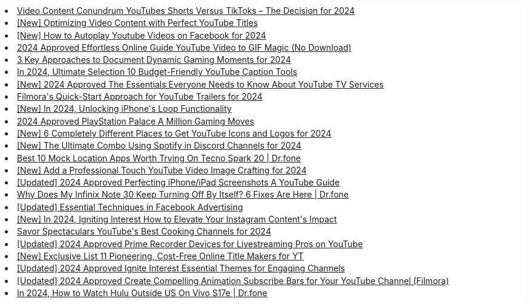 <li><a href="https://youtube-tips.techidaily.com/-content-conundrum-youtubes-shorts-versus-tiktoks-the-decision-for-2024/"><u>Video Content Conundrum  YouTubes Shorts Versus TikToks – The Decision for 2024</u></a></li>
<li><a href="https://youtube-tips.techidaily.com/ptimizing-video-content-with-perfect-youtube-titles/"><u>[New] Optimizing Video Content with Perfect YouTube Titles</u></a></li>
<li><a href="https://facebook-video-files.techidaily.com/new-how-to-autoplay-youtube-videos-on-facebook-for-2024/"><u>[New] How to Autoplay Youtube Videos on Facebook for 2024</u></a></li>
<li><a href="https://youtube-tips.techidaily.com/approved-effortless-online-guide-youtube-video-to-gif-magic-no-download/"><u>2024 Approved  Effortless Online Guide  YouTube Video to GIF Magic (No Download)</u></a></li>
<li><a href="https://screen-video-capture.techidaily.com/3-key-approaches-to-document-dynamic-gaming-moments-for-2024/"><u>3 Key Approaches to Document Dynamic Gaming Moments for 2024</u></a></li>
<li><a href="https://youtube-help.techidaily.com/in-2024-ultimate-selection-10-budget-friendly-youtube-caption-tools/"><u>In 2024, Ultimate Selection  10 Budget-Friendly YouTube Caption Tools</u></a></li>
<li><a href="https://youtube-tips.techidaily.com/024-approved-the-essentials-everyone-needs-to-know-about-youtube-tv-services/"><u>[New] 2024 Approved  The Essentials Everyone Needs to Know About YouTube TV Services</u></a></li>
<li><a href="https://youtube-tips.techidaily.com/ras-quick-start-approach-for-youtube-trailers-for-2024/"><u>Filmora's Quick-Start Approach for YouTube Trailers for 2024</u></a></li>
<li><a href="https://youtube-tips.techidaily.com/n-2024-unlocking-iphones-loop-functionality/"><u>[New] In 2024, Unlocking iPhone's Loop Functionality</u></a></li>
<li><a href="https://youtube-tips.techidaily.com/approved-playstation-palace-a-million-gaming-moves/"><u>2024 Approved  PlayStation Palace  A Million Gaming Moves</u></a></li>
<li><a href="https://youtube-tips.techidaily.com/-completely-different-places-to-get-youtube-icons-and-logos-for-2024/"><u>[New] 6 Completely Different Places to Get YouTube Icons and Logos for 2024</u></a></li>
<li><a href="https://discord-videos.techidaily.com/new-the-ultimate-combo-using-spotify-in-discord-channels-for-2024/"><u>[New] The Ultimate Combo  Using Spotify in Discord Channels for 2024</u></a></li>
<li><a href="https://fake-location.techidaily.com/best-10-mock-location-apps-worth-trying-on-tecno-spark-20-drfone-by-drfone-virtual-android/"><u>Best 10 Mock Location Apps Worth Trying On Tecno Spark 20 | Dr.fone</u></a></li>
<li><a href="https://youtube-tips.techidaily.com/dd-a-professional-touch-youtube-video-image-crafting-for-2024/"><u>[New] Add a Professional Touch  YouTube Video Image Crafting for 2024</u></a></li>
<li><a href="https://youtube-tips.techidaily.com/ed-2024-approved-perfecting-iphoneipad-screenshots-a-youtube-guide/"><u>[Updated] 2024 Approved  Perfecting iPhone/iPad Screenshots  A YouTube Guide</u></a></li>
<li><a href="https://howto.techidaily.com/why-does-my-infinix-note-30-keep-turning-off-by-itself-6-fixes-are-here-drfone-by-drfone-fix-android-problems-fix-android-problems/"><u>Why Does My Infinix Note 30 Keep Turning Off By Itself? 6 Fixes Are Here | Dr.fone</u></a></li>
<li><a href="https://facebook-clips.techidaily.com/updated-essential-techniques-in-facebook-advertising/"><u>[Updated] Essential Techniques in Facebook Advertising</u></a></li>
<li><a href="https://instagram-clips.techidaily.com/new-in-2024-igniting-interest-how-to-elevate-your-instagram-contents-impact/"><u>[New] In 2024, Igniting Interest  How to Elevate Your Instagram Content's Impact</u></a></li>
<li><a href="https://youtube-tips.techidaily.com/-spectaculars-youtubes-best-cooking-channels-for-2024/"><u>Savor Spectaculars  YouTube's Best Cooking Channels for 2024</u></a></li>
<li><a href="https://youtube-tips.techidaily.com/ed-2024-approved-prime-recorder-devices-for-livestreaming-pros-on-youtube/"><u>[Updated] 2024 Approved  Prime Recorder Devices for Livestreaming Pros on YouTube</u></a></li>
<li><a href="https://youtube-tips.techidaily.com/xclusive-list-11-pioneering-cost-free-online-title-makers-for-yt/"><u>[New] Exclusive List  11 Pioneering, Cost-Free Online Title Makers for YT</u></a></li>
<li><a href="https://youtube-tips.techidaily.com/ed-2024-approved-ignite-interest-essential-themes-for-engaging-channels/"><u>[Updated] 2024 Approved  Ignite Interest  Essential Themes for Engaging Channels</u></a></li>
<li><a href="https://youtube-docs.techidaily.com/ed-2024-approved-create-compelling-animation-subscribe-bars-for-your-youtube-channel-filmora/"><u>[Updated] 2024 Approved  Create Compelling Animation Subscribe Bars for Your YouTube Channel (Filmora)</u></a></li>
<li><a href="https://phone-solutions.techidaily.com/in-2024-how-to-watch-hulu-outside-us-on-vivo-s17e-drfone-by-drfone-virtual-android/"><u>In 2024, How to Watch Hulu Outside US On Vivo S17e | Dr.fone</u></a></li>